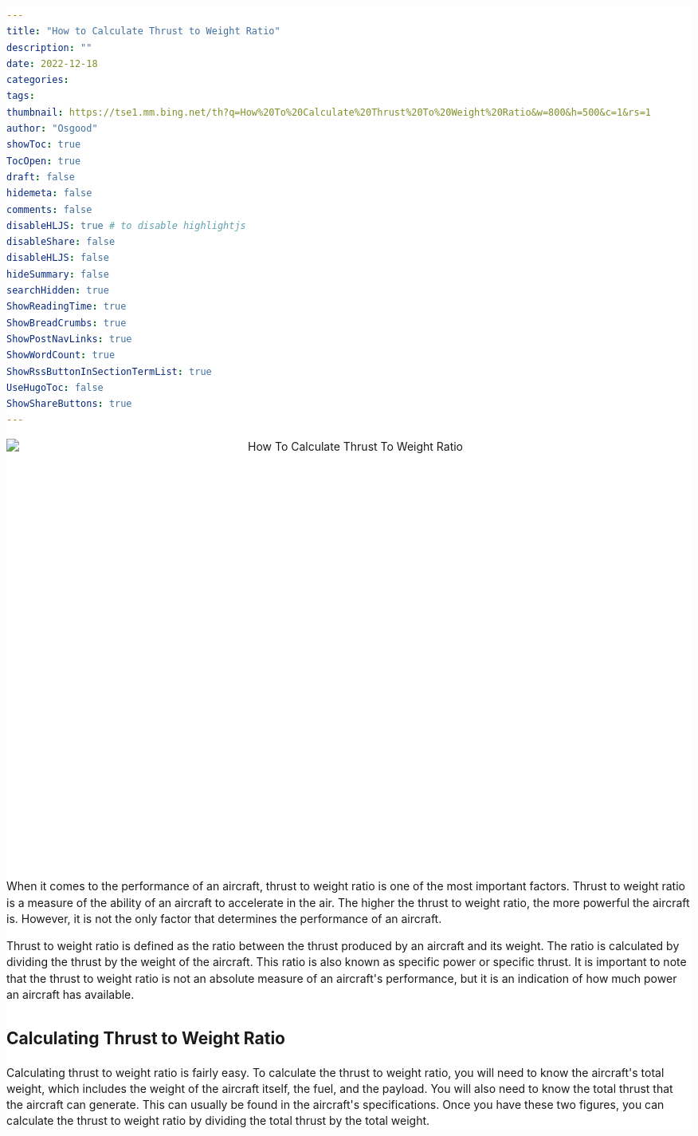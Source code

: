 ```yaml
---
title: "How to Calculate Thrust to Weight Ratio"
description: ""
date: 2022-12-18
categories: 
tags: 
thumbnail: https://tse1.mm.bing.net/th?q=How%20To%20Calculate%20Thrust%20To%20Weight%20Ratio&w=800&h=500&c=1&rs=1
author: "Osgood"
showToc: true
TocOpen: true
draft: false
hidemeta: false
comments: false
disableHLJS: true # to disable highlightjs
disableShare: false
disableHLJS: false
hideSummary: false
searchHidden: true
ShowReadingTime: true
ShowBreadCrumbs: true
ShowPostNavLinks: true
ShowWordCount: true
ShowRssButtonInSectionTermList: true
UseHugoToc: false
ShowShareButtons: true
---
```


<center>
	<img src="https://tse1.mm.bing.net/th?q=How%20To%20Calculate%20Thrust%20To%20Weight%20Ratio&w=800&h=500&c=1&rs=1" alt="How To Calculate Thrust To Weight Ratio" width="800" height="500" style="display: block; width: 100%; height: auto">
</center>

<p>When it comes to the performance of an aircraft, thrust to weight ratio is one of the most important factors. Thrust to weight ratio is a measure of the ability of an aircraft to accelerate in the air. The higher the thrust to weight ratio, the more powerful the aircraft is. However, it is not the only factor that determines the performance of an aircraft.</p>

<p>Thrust to weight ratio is defined as the ratio between the thrust produced by an aircraft and its weight. The ratio is calculated by dividing the thrust by the weight of the aircraft. This ratio is also known as specific power or specific thrust. It is important to note that the thrust to weight ratio is not an absolute measure of an aircraft's performance, but it is an indication of how much power an aircraft has available.</p>

<h2>Calculating Thrust to Weight Ratio</h2>

<p>Calculating thrust to weight ratio is fairly easy. To calculate the thrust to weight ratio, you will need to know the aircraft's total weight, which includes the weight of the aircraft itself, the fuel, and the payload. You will also need to know the total thrust that the aircraft can generate. This can usually be found in the aircraft's specifications. Once you have these two figures, you can calculate the thrust to weight ratio by dividing the total thrust by the total weight.</p>
